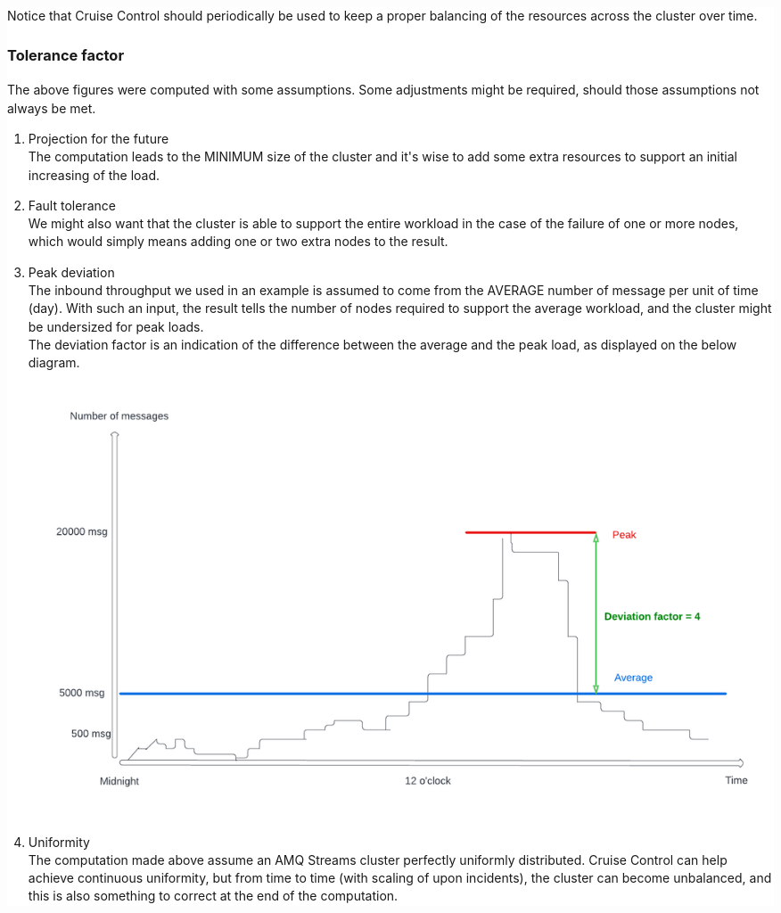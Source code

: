 Notice that Cruise Control should periodically be used to keep a proper balancing of the resources across the cluster over time.  

### Tolerance factor
The above figures were computed with some assumptions.  Some adjustments might be required,  should those assumptions not always be met.  

1. Projection for the future  
The computation leads to the MINIMUM size of the cluster and it's wise to add some extra resources to support an initial increasing of the load.  

2. Fault tolerance  
We might also want that the cluster is able to support the entire workload in the case of the failure of one or more nodes, which would simply means adding one or two extra nodes to the result.  

3. Peak deviation  
The inbound throughput we used in an example is assumed to come from the AVERAGE number of message per unit of time (day).  With such an input, the result tells the number of nodes required to support the average workload, and the cluster might be undersized for peak loads.  
The deviation factor is an indication of the difference between the average and the peak load, as displayed on the below diagram.

![workflow](docs/img3.png?raw=true)

4. Uniformity  
The computation made above assume an AMQ Streams cluster perfectly uniformly distributed.
Cruise Control can help achieve continuous uniformity, but from time to time (with scaling of upon incidents), the cluster can become unbalanced, and this is also something to correct at the end of the computation.  
